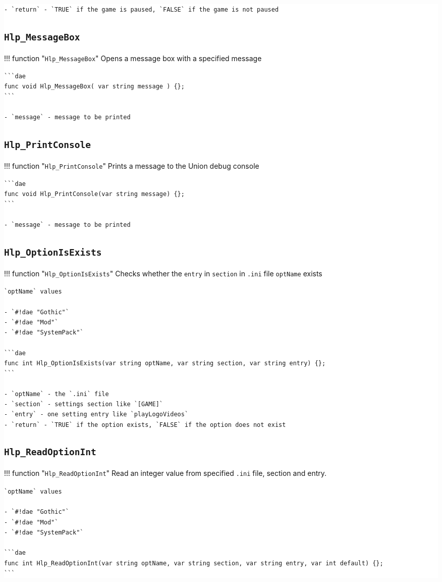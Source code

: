    - `return` - `TRUE` if the game is paused, `FALSE` if the game is not paused

## `Hlp_MessageBox`
!!! function "`Hlp_MessageBox`"
    Opens a message box with a specified message

    ```dae
    func void Hlp_MessageBox( var string message ) {};
    ```

    - `message` - message to be printed

## `Hlp_PrintConsole`
!!! function "`Hlp_PrintConsole`"
    Prints a message to the Union debug console

    ```dae
    func void Hlp_PrintConsole(var string message) {};
    ```

    - `message` - message to be printed

## `Hlp_OptionIsExists`
!!! function "`Hlp_OptionIsExists`"
    Checks whether the `entry` in `section` in `.ini` file `optName` exists

    `optName` values

    - `#!dae "Gothic"`
    - `#!dae "Mod"`
    - `#!dae "SystemPack"`

    ```dae
    func int Hlp_OptionIsExists(var string optName, var string section, var string entry) {};
    ```

    - `optName` - the `.ini` file
    - `section` - settings section like `[GAME]`
    - `entry` - one setting entry like `playLogoVideos`
    - `return` - `TRUE` if the option exists, `FALSE` if the option does not exist

## `Hlp_ReadOptionInt`
!!! function "`Hlp_ReadOptionInt`"
    Read an integer value from specified `.ini` file, section and entry.

    `optName` values

    - `#!dae "Gothic"`
    - `#!dae "Mod"`
    - `#!dae "SystemPack"`

    ```dae
    func int Hlp_ReadOptionInt(var string optName, var string section, var string entry, var int default) {};
    ```
